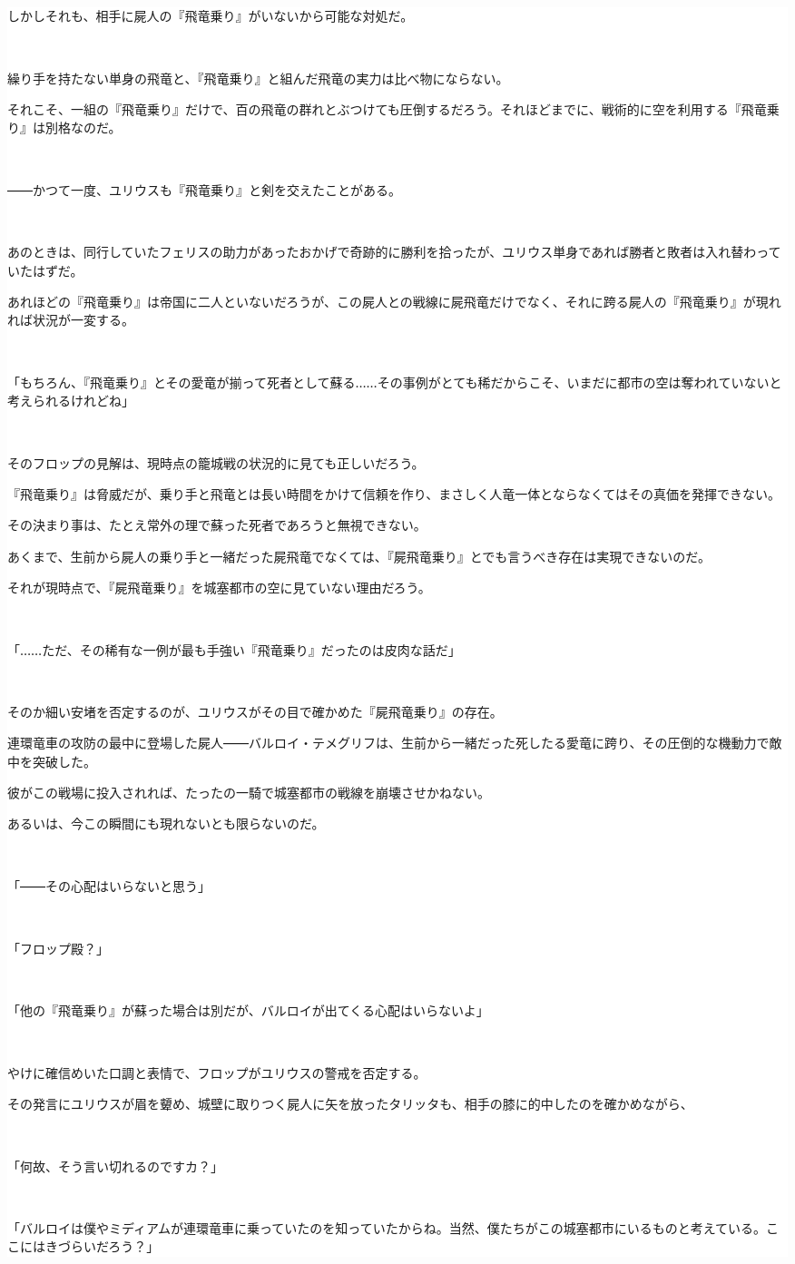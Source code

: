 しかしそれも、相手に屍人の『飛竜乗り』がいないから可能な対処だ。

　

繰り手を持たない単身の飛竜と、『飛竜乗り』と組んだ飛竜の実力は比べ物にならない。

それこそ、一組の『飛竜乗り』だけで、百の飛竜の群れとぶつけても圧倒するだろう。それほどまでに、戦術的に空を利用する『飛竜乗り』は別格なのだ。

　

――かつて一度、ユリウスも『飛竜乗り』と剣を交えたことがある。

　

あのときは、同行していたフェリスの助力があったおかげで奇跡的に勝利を拾ったが、ユリウス単身であれば勝者と敗者は入れ替わっていたはずだ。

あれほどの『飛竜乗り』は帝国に二人といないだろうが、この屍人との戦線に屍飛竜だけでなく、それに跨る屍人の『飛竜乗り』が現れれば状況が一変する。

　

「もちろん、『飛竜乗り』とその愛竜が揃って死者として蘇る……その事例がとても稀だからこそ、いまだに都市の空は奪われていないと考えられるけれどね」

　

そのフロップの見解は、現時点の籠城戦の状況的に見ても正しいだろう。

『飛竜乗り』は脅威だが、乗り手と飛竜とは長い時間をかけて信頼を作り、まさしく人竜一体とならなくてはその真価を発揮できない。

その決まり事は、たとえ常外の理で蘇った死者であろうと無視できない。

あくまで、生前から屍人の乗り手と一緒だった屍飛竜でなくては、『屍飛竜乗り』とでも言うべき存在は実現できないのだ。

それが現時点で、『屍飛竜乗り』を城塞都市の空に見ていない理由だろう。

　

「……ただ、その稀有な一例が最も手強い『飛竜乗り』だったのは皮肉な話だ」

　

そのか細い安堵を否定するのが、ユリウスがその目で確かめた『屍飛竜乗り』の存在。

連環竜車の攻防の最中に登場した屍人――バルロイ・テメグリフは、生前から一緒だった死したる愛竜に跨り、その圧倒的な機動力で敵中を突破した。

彼がこの戦場に投入されれば、たったの一騎で城塞都市の戦線を崩壊させかねない。

あるいは、今この瞬間にも現れないとも限らないのだ。

　

「――その心配はいらないと思う」

　

「フロップ殿？」

　

「他の『飛竜乗り』が蘇った場合は別だが、バルロイが出てくる心配はいらないよ」

　

やけに確信めいた口調と表情で、フロップがユリウスの警戒を否定する。

その発言にユリウスが眉を顰め、城壁に取りつく屍人に矢を放ったタリッタも、相手の膝に的中したのを確かめながら、

　

「何故、そう言い切れるのですカ？」

　

「バルロイは僕やミディアムが連環竜車に乗っていたのを知っていたからね。当然、僕たちがこの城塞都市にいるものと考えている。ここにはきづらいだろう？」

